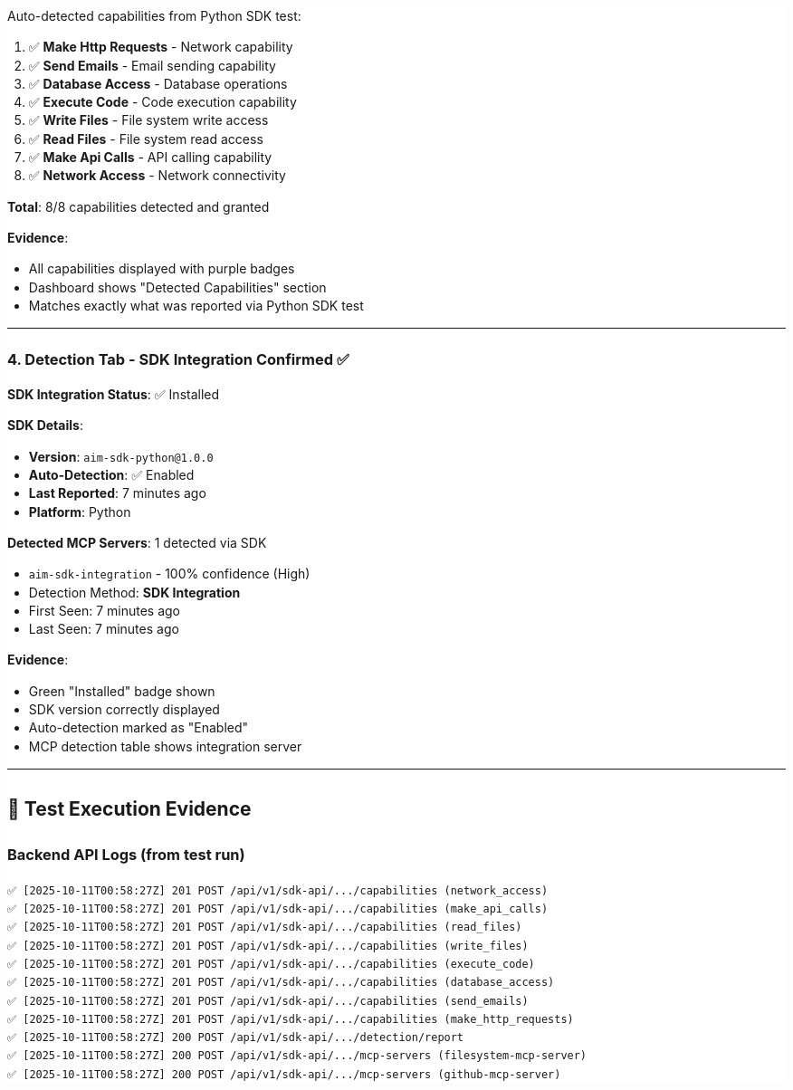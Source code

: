 Auto-detected capabilities from Python SDK test:

1. ✅ **Make Http Requests** - Network capability
2. ✅ **Send Emails** - Email sending capability
3. ✅ **Database Access** - Database operations
4. ✅ **Execute Code** - Code execution capability
5. ✅ **Write Files** - File system write access
6. ✅ **Read Files** - File system read access
7. ✅ **Make Api Calls** - API calling capability
8. ✅ **Network Access** - Network connectivity

**Total**: 8/8 capabilities detected and granted

**Evidence**:
- All capabilities displayed with purple badges
- Dashboard shows "Detected Capabilities" section
- Matches exactly what was reported via Python SDK test

---

### 4. **Detection Tab - SDK Integration Confirmed** ✅

**SDK Integration Status**: ✅ Installed

**SDK Details**:
- **Version**: `aim-sdk-python@1.0.0`
- **Auto-Detection**: ✅ Enabled
- **Last Reported**: 7 minutes ago
- **Platform**: Python

**Detected MCP Servers**: 1 detected via SDK
- `aim-sdk-integration` - 100% confidence (High)
- Detection Method: **SDK Integration**
- First Seen: 7 minutes ago
- Last Seen: 7 minutes ago

**Evidence**:
- Green "Installed" badge shown
- SDK version correctly displayed
- Auto-detection marked as "Enabled"
- MCP detection table shows integration server

---

## 🔬 Test Execution Evidence

### Backend API Logs (from test run)

```
✅ [2025-10-11T00:58:27Z] 201 POST /api/v1/sdk-api/.../capabilities (network_access)
✅ [2025-10-11T00:58:27Z] 201 POST /api/v1/sdk-api/.../capabilities (make_api_calls)
✅ [2025-10-11T00:58:27Z] 201 POST /api/v1/sdk-api/.../capabilities (read_files)
✅ [2025-10-11T00:58:27Z] 201 POST /api/v1/sdk-api/.../capabilities (write_files)
✅ [2025-10-11T00:58:27Z] 201 POST /api/v1/sdk-api/.../capabilities (execute_code)
✅ [2025-10-11T00:58:27Z] 201 POST /api/v1/sdk-api/.../capabilities (database_access)
✅ [2025-10-11T00:58:27Z] 201 POST /api/v1/sdk-api/.../capabilities (send_emails)
✅ [2025-10-11T00:58:27Z] 201 POST /api/v1/sdk-api/.../capabilities (make_http_requests)
✅ [2025-10-11T00:58:27Z] 200 POST /api/v1/sdk-api/.../detection/report
✅ [2025-10-11T00:58:27Z] 200 POST /api/v1/sdk-api/.../mcp-servers (filesystem-mcp-server)
✅ [2025-10-11T00:58:27Z] 200 POST /api/v1/sdk-api/.../mcp-servers (github-mcp-server)
```
